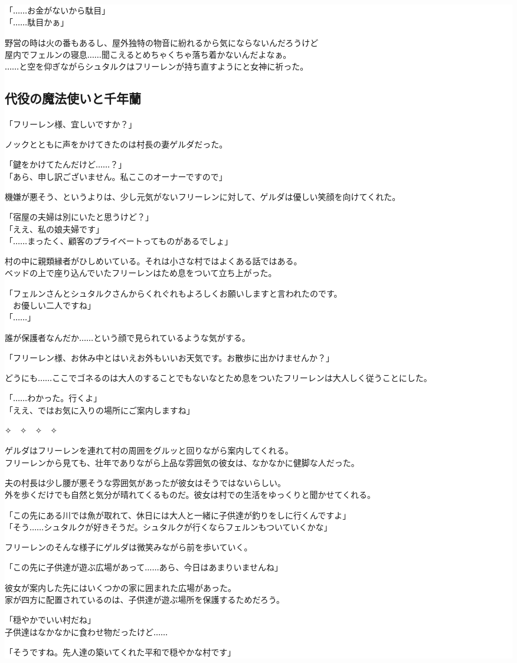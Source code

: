 「……お金がないから駄目」  
「……駄目かぁ」  

野営の時は火の番もあるし、屋外独特の物音に紛れるから気にならないんだろうけど  
屋内でフェルンの寝息……聞こえるとめちゃくちゃ落ち着かないんだよなぁ。  
……と空を仰ぎながらシュタルクはフリーレンが持ち直すようにと女神に祈った。  

## 代役の魔法使いと千年蘭  

「フリーレン様、宜しいですか？」  

ノックとともに声をかけてきたのは村長の妻ゲルダだった。  

「鍵をかけてたんだけど……？」  
「あら、申し訳ございません。私ここのオーナーですので」  

機嫌が悪そう、というよりは、少し元気がないフリーレンに対して、ゲルダは優しい笑顔を向けてくれた。  

「宿屋の夫婦は別にいたと思うけど？」  
「ええ、私の娘夫婦です」  
「……まったく、顧客のプライベートってものがあるでしょ」  

村の中に親類縁者がひしめいている。それは小さな村ではよくある話ではある。  
ベッドの上で座り込んでいたフリーレンはため息をついて立ち上がった。  

「フェルンさんとシュタルクさんからくれぐれもよろしくお願いしますと言われたのです。  
　お優しい二人ですね」  
「……」  

誰が保護者なんだか……という顔で見られているような気がする。  

「フリーレン様、お休み中とはいえお外もいいお天気です。お散歩に出かけませんか？」  

どうにも……ここでゴネるのは大人のすることでもないなとため息をついたフリーレンは大人しく従うことにした。  

「……わかった。行くよ」  
「ええ、ではお気に入りの場所にご案内しますね」  

✧　✧　✧　✧  

ゲルダはフリーレンを連れて村の周囲をグルッと回りながら案内してくれる。  
フリーレンから見ても、壮年でありながら上品な雰囲気の彼女は、なかなかに健脚な人だった。  

夫の村長は少し腰が悪そうな雰囲気があったが彼女はそうではないらしい。  
外を歩くだけでも自然と気分が晴れてくるものだ。彼女は村での生活をゆっくりと聞かせてくれる。  

「この先にある川では魚が取れて、休日には大人と一緒に子供達が釣りをしに行くんですよ」  
「そう……シュタルクが好きそうだ。シュタルクが行くならフェルンもついていくかな」  

フリーレンのそんな様子にゲルダは微笑みながら前を歩いていく。  

「この先に子供達が遊ぶ広場があって……あら、今日はあまりいませんね」  

彼女が案内した先にはいくつかの家に囲まれた広場があった。  
家が四方に配置されているのは、子供達が遊ぶ場所を保護するためだろう。  

「穏やかでいい村だね」  
子供達はなかなかに食わせ物だったけど……  

「そうですね。先人達の築いてくれた平和で穏やかな村です」  
